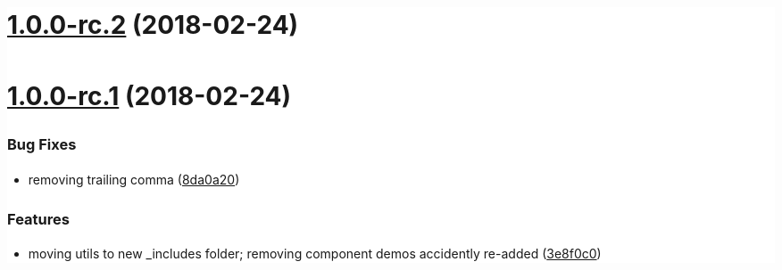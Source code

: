 # [1.0.0-rc.2](https://github.com/bolt-design-system/bolt/tree/master/packages/components/bolt-background/compare/v1.0.0-rc.1...v1.0.0-rc.2) (2018-02-24)



# [1.0.0-rc.1](https://github.com/bolt-design-system/bolt/tree/master/packages/components/bolt-background/compare/v0.4.1...v1.0.0-rc.1) (2018-02-24)


### Bug Fixes

* removing trailing comma ([8da0a20](https://github.com/bolt-design-system/bolt/tree/master/packages/components/bolt-background/commit/8da0a20))


### Features

* moving utils to new _includes folder; removing component demos accidently re-added ([3e8f0c0](https://github.com/bolt-design-system/bolt/tree/master/packages/components/bolt-background/commit/3e8f0c0))
